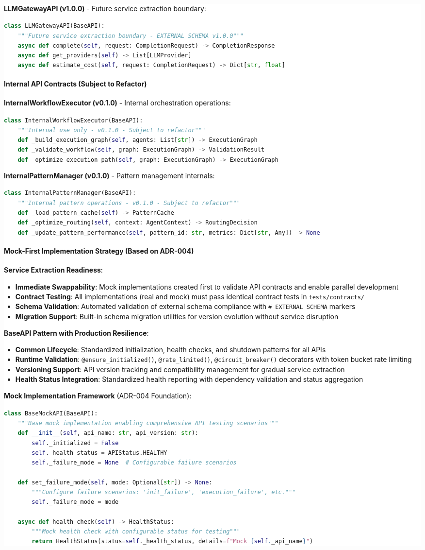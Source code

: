 **LLMGatewayAPI (v1.0.0)** - Future service extraction boundary:
```python
class LLMGatewayAPI(BaseAPI):
    """Future service extraction boundary - EXTERNAL SCHEMA v1.0.0"""
    async def complete(self, request: CompletionRequest) -> CompletionResponse
    async def get_providers(self) -> List[LLMProvider]
    async def estimate_cost(self, request: CompletionRequest) -> Dict[str, float]
```

#### Internal API Contracts (Subject to Refactor)
**InternalWorkflowExecutor (v0.1.0)** - Internal orchestration operations:
```python
class InternalWorkflowExecutor(BaseAPI):
    """Internal use only - v0.1.0 - Subject to refactor"""
    def _build_execution_graph(self, agents: List[str]) -> ExecutionGraph
    def _validate_workflow(self, graph: ExecutionGraph) -> ValidationResult
    def _optimize_execution_path(self, graph: ExecutionGraph) -> ExecutionGraph
```

**InternalPatternManager (v0.1.0)** - Pattern management internals:
```python
class InternalPatternManager(BaseAPI):
    """Internal pattern operations - v0.1.0 - Subject to refactor"""
    def _load_pattern_cache(self) -> PatternCache
    def _optimize_routing(self, context: AgentContext) -> RoutingDecision
    def _update_pattern_performance(self, pattern_id: str, metrics: Dict[str, Any]) -> None
```

#### Mock-First Implementation Strategy (Based on ADR-004)
**Service Extraction Readiness**:
- **Immediate Swappability**: Mock implementations created first to validate API contracts and enable parallel development
- **Contract Testing**: All implementations (real and mock) must pass identical contract tests in `tests/contracts/`
- **Schema Validation**: Automated validation of external schema compliance with `# EXTERNAL SCHEMA` markers
- **Migration Support**: Built-in schema migration utilities for version evolution without service disruption

**BaseAPI Pattern with Production Resilience**:
- **Common Lifecycle**: Standardized initialization, health checks, and shutdown patterns for all APIs
- **Runtime Validation**: `@ensure_initialized()`, `@rate_limited()`, `@circuit_breaker()` decorators with token bucket rate limiting
- **Versioning Support**: API version tracking and compatibility management for gradual service extraction
- **Health Status Integration**: Standardized health reporting with dependency validation and status aggregation

**Mock Implementation Framework** (ADR-004 Foundation):
```python
class BaseMockAPI(BaseAPI):
    """Base mock implementation enabling comprehensive API testing scenarios"""
    def __init__(self, api_name: str, api_version: str):
        self._initialized = False
        self._health_status = APIStatus.HEALTHY
        self._failure_mode = None  # Configurable failure scenarios
    
    def set_failure_mode(self, mode: Optional[str]) -> None:
        """Configure failure scenarios: 'init_failure', 'execution_failure', etc."""
        self._failure_mode = mode
    
    async def health_check(self) -> HealthStatus:
        """Mock health check with configurable status for testing"""
        return HealthStatus(status=self._health_status, details=f"Mock {self._api_name}")
```
